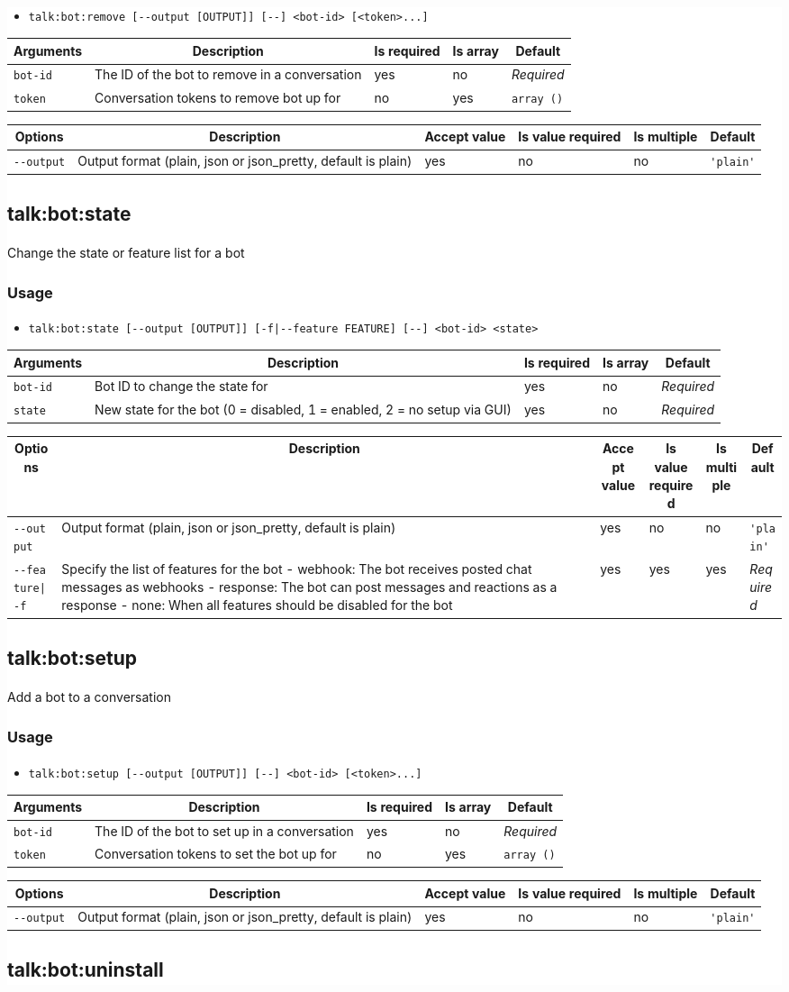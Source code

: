 * `talk:bot:remove [--output [OUTPUT]] [--] <bot-id> [<token>...]`

| Arguments | Description | Is required | Is array | Default |
|---|---|---|---|---|
| `bot-id` | The ID of the bot to remove in a conversation | yes | no | *Required* |
| `token` | Conversation tokens to remove bot up for | no | yes | `array ()` |

| Options | Description | Accept value | Is value required | Is multiple | Default |
|---|---|---|---|---|---|
| `--output` | Output format (plain, json or json_pretty, default is plain) | yes | no | no | `'plain'` |

## talk:bot:state

Change the state or feature list for a bot

### Usage

* `talk:bot:state [--output [OUTPUT]] [-f|--feature FEATURE] [--] <bot-id> <state>`

| Arguments | Description | Is required | Is array | Default |
|---|---|---|---|---|
| `bot-id` | Bot ID to change the state for | yes | no | *Required* |
| `state` | New state for the bot (0 = disabled, 1 = enabled, 2 = no setup via GUI) | yes | no | *Required* |

| Options | Description | Accept value | Is value required | Is multiple | Default |
|---|---|---|---|---|---|
| `--output` | Output format (plain, json or json_pretty, default is plain) | yes | no | no | `'plain'` |
| `--feature\|-f` | Specify the list of features for the bot - webhook: The bot receives posted chat messages as webhooks - response: The bot can post messages and reactions as a response - none: When all features should be disabled for the bot | yes | yes | yes | *Required* |

## talk:bot:setup

Add a bot to a conversation

### Usage

* `talk:bot:setup [--output [OUTPUT]] [--] <bot-id> [<token>...]`

| Arguments | Description | Is required | Is array | Default |
|---|---|---|---|---|
| `bot-id` | The ID of the bot to set up in a conversation | yes | no | *Required* |
| `token` | Conversation tokens to set the bot up for | no | yes | `array ()` |

| Options | Description | Accept value | Is value required | Is multiple | Default |
|---|---|---|---|---|---|
| `--output` | Output format (plain, json or json_pretty, default is plain) | yes | no | no | `'plain'` |

## talk:bot:uninstall
